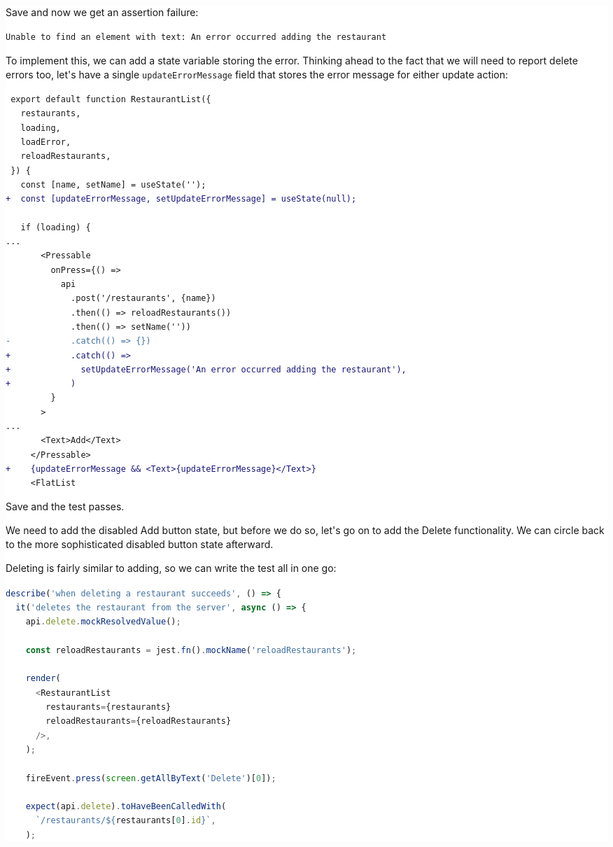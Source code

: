 Save and now we get an assertion failure:

```
Unable to find an element with text: An error occurred adding the restaurant
```

To implement this, we can add a state variable storing the error. Thinking ahead to the fact that we will need to report delete errors too, let's have a single `updateErrorMessage` field that stores the error message for either update action:

```diff
 export default function RestaurantList({
   restaurants,
   loading,
   loadError,
   reloadRestaurants,
 }) {
   const [name, setName] = useState('');
+  const [updateErrorMessage, setUpdateErrorMessage] = useState(null);

   if (loading) {
...
       <Pressable
         onPress={() =>
           api
             .post('/restaurants', {name})
             .then(() => reloadRestaurants())
             .then(() => setName(''))
-            .catch(() => {})
+            .catch(() =>
+              setUpdateErrorMessage('An error occurred adding the restaurant'),
+            )
         }
       >
...
       <Text>Add</Text>
     </Pressable>
+    {updateErrorMessage && <Text>{updateErrorMessage}</Text>}
     <FlatList
```

Save and the test passes.

We need to add the disabled Add button state, but before we do so, let's go on to add the Delete functionality. We can circle back to the more sophisticated disabled button state afterward.

Deleting is fairly similar to adding, so we can write the test all in one go:

```js
describe('when deleting a restaurant succeeds', () => {
  it('deletes the restaurant from the server', async () => {
    api.delete.mockResolvedValue();

    const reloadRestaurants = jest.fn().mockName('reloadRestaurants');

    render(
      <RestaurantList
        restaurants={restaurants}
        reloadRestaurants={reloadRestaurants}
      />,
    );

    fireEvent.press(screen.getAllByText('Delete')[0]);

    expect(api.delete).toHaveBeenCalledWith(
      `/restaurants/${restaurants[0].id}`,
    );

```
